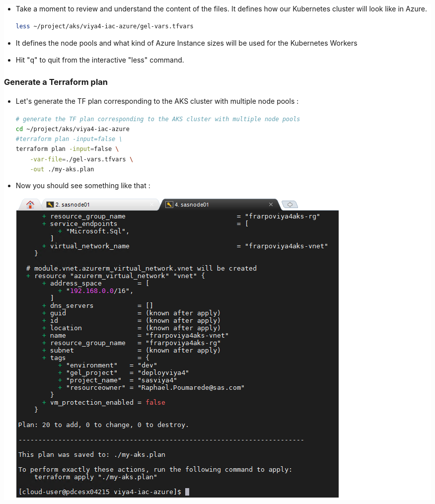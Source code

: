 
* Take a moment to review and understand the content of the files. It defines how our Kubernetes cluster will look like in Azure.

  ```sh
  less ~/project/aks/viya4-iac-azure/gel-vars.tfvars
  ```

* It defines the node pools and what kind of Azure Instance sizes will be used for the Kubernetes Workers

* Hit "q" to quit from the interactive "less" command.

### Generate a Terraform plan

* Let's generate the TF plan corresponding to the AKS cluster with multiple node pools :

  ```bash
  # generate the TF plan corresponding to the AKS cluster with multiple node pools
  cd ~/project/aks/viya4-iac-azure
  #terraform plan -input=false \
  terraform plan -input=false \
      -var-file=./gel-vars.tfvars \
      -out ./my-aks.plan
  ```

* Now you should see something like that :

  ![tf-plan](../img/tfplan.png)
